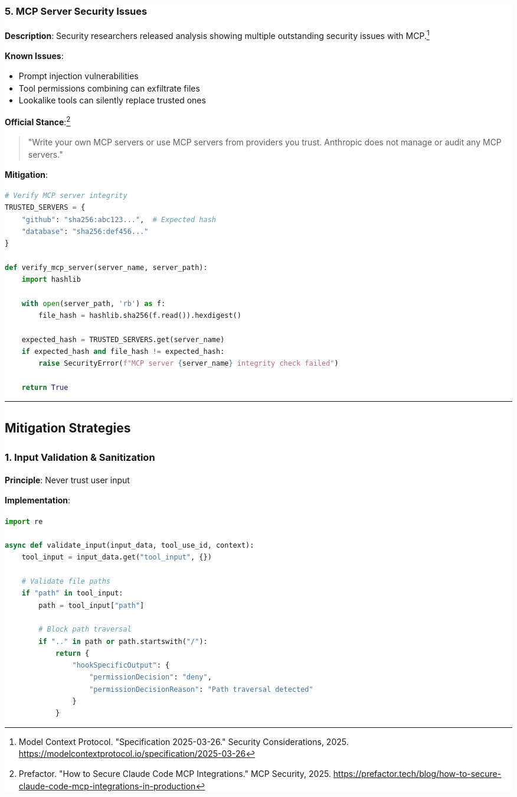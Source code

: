 ```python
```

### 5. MCP Server Security Issues

**Description**: Security researchers released analysis showing multiple outstanding security issues with MCP.[^5]

**Known Issues**:
- Prompt injection vulnerabilities
- Tool permissions combining can exfiltrate files
- Lookalike tools can silently replace trusted ones

**Official Stance**:[^6]
> "Write your own MCP servers or use MCP servers from providers you trust. Anthropic does not manage or audit any MCP servers."

**Mitigation**:
```python
# Verify MCP server integrity
TRUSTED_SERVERS = {
    "github": "sha256:abc123...",  # Expected hash
    "database": "sha256:def456..."
}

def verify_mcp_server(server_name, server_path):
    import hashlib

    with open(server_path, 'rb') as f:
        file_hash = hashlib.sha256(f.read()).hexdigest()

    expected_hash = TRUSTED_SERVERS.get(server_name)
    if expected_hash and file_hash != expected_hash:
        raise SecurityError(f"MCP server {server_name} integrity check failed")

    return True
```

---

## Mitigation Strategies

### 1. Input Validation & Sanitization

**Principle**: Never trust user input

**Implementation**:
```python
import re

async def validate_input(input_data, tool_use_id, context):
    tool_input = input_data.get("tool_input", {})

    # Validate file paths
    if "path" in tool_input:
        path = tool_input["path"]

        # Block path traversal
        if ".." in path or path.startswith("/"):
            return {
                "hookSpecificOutput": {
                    "permissionDecision": "deny",
                    "permissionDecisionReason": "Path traversal detected"
                }
            }

```

[^1]: Claude Docs. "Security." Claude Code Security Overview, 2025. https://docs.claude.com/en/docs/claude-code/security
[^2]: Reco AI. "Claude Security Explained: Benefits, Challenges & Compliance." 2025. https://www.reco.ai/learn/claude-security
[^3]: Prefactor. "How to Secure Claude Code MCP Integrations in Production." 2025. https://prefactor.tech/blog/how-to-secure-claude-code-mcp-integrations-in-production
[^4]: Reco AI. "Claude Security Explained." Model Behavior Challenges, 2025. https://www.reco.ai/learn/claude-security
[^5]: Model Context Protocol. "Specification 2025-03-26." Security Considerations, 2025. https://modelcontextprotocol.io/specification/2025-03-26
[^6]: Prefactor. "How to Secure Claude Code MCP Integrations." MCP Security, 2025. https://prefactor.tech/blog/how-to-secure-claude-code-mcp-integrations-in-production
[^7]: StackHawk. "A Developer's Guide to Writing Secure Code with Claude Code." 2025. https://www.stackhawk.com/blog/developers-guide-to-writing-secure-code-with-claude-code/
[^8]: DataStudios. "Claude: enterprise security configurations and deployment controls explained." 2025. https://www.datastudios.org/post/claude-enterprise-security-configurations-and-deployment-controls-explained
[^9]: Claude Docs. "Claude Code Best Practices." Production Recommendations, 2025. https://www.anthropic.com/engineering/claude-code-best-practices
[^10]: StackHawk. "A Developer's Guide to Writing Secure Code with Claude Code." Security Review, 2025. https://www.stackhawk.com/blog/developers-guide-to-writing-secure-code-with-claude-code/
[^11]: Model Context Protocol. "Specification 2025-03-26." OAuth 2.1 Update, 2025. https://modelcontextprotocol.io/specification/2025-03-26